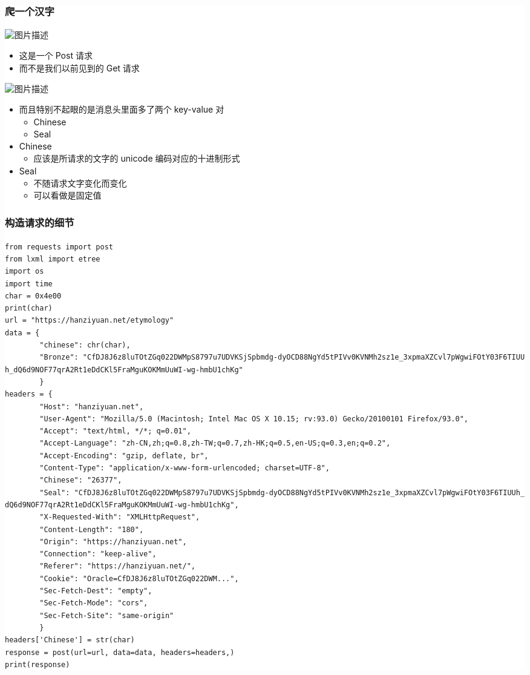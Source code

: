 ### 爬一个汉字

![图片描述](https://doc.shiyanlou.com/courses/uid1190679-20211030-1635566107391)

- 这是一个 Post 请求
- 而不是我们以前见到的 Get 请求

![图片描述](https://doc.shiyanlou.com/courses/uid1190679-20211030-1635566539839)

- 而且特别不起眼的是消息头里面多了两个 key-value 对
  - Chinese
  - Seal
- Chinese
  - 应该是所请求的文字的 unicode 编码对应的十进制形式
- Seal
  - 不随请求文字变化而变化
  - 可以看做是固定值

### 构造请求的细节

```
from requests import post
from lxml import etree
import os
import time
char = 0x4e00
print(char)
url = "https://hanziyuan.net/etymology"
data = {
        "chinese": chr(char),
        "Bronze": "CfDJ8J6z8luTOtZGq022DWMpS8797u7UDVKSjSpbmdg-dyOCD88NgYd5tPIVv0KVNMh2sz1e_3xpmaXZCvl7pWgwiFOtY03F6TIUUh_dQ6d9NOF77qrA2Rt1eDdCKl5FraMguKOKMmUuWI-wg-hmbU1chKg"
        }
headers = {
        "Host": "hanziyuan.net",
        "User-Agent": "Mozilla/5.0 (Macintosh; Intel Mac OS X 10.15; rv:93.0) Gecko/20100101 Firefox/93.0",
        "Accept": "text/html, */*; q=0.01",
        "Accept-Language": "zh-CN,zh;q=0.8,zh-TW;q=0.7,zh-HK;q=0.5,en-US;q=0.3,en;q=0.2",
        "Accept-Encoding": "gzip, deflate, br",
        "Content-Type": "application/x-www-form-urlencoded; charset=UTF-8",
        "Chinese": "26377",
        "Seal": "CfDJ8J6z8luTOtZGq022DWMpS8797u7UDVKSjSpbmdg-dyOCD88NgYd5tPIVv0KVNMh2sz1e_3xpmaXZCvl7pWgwiFOtY03F6TIUUh_dQ6d9NOF77qrA2Rt1eDdCKl5FraMguKOKMmUuWI-wg-hmbU1chKg",
        "X-Requested-With": "XMLHttpRequest",
        "Content-Length": "180",
        "Origin": "https://hanziyuan.net",
        "Connection": "keep-alive",
        "Referer": "https://hanziyuan.net/",
        "Cookie": "Oracle=CfDJ8J6z8luTOtZGq022DWM...",
        "Sec-Fetch-Dest": "empty",
        "Sec-Fetch-Mode": "cors",
        "Sec-Fetch-Site": "same-origin"
        }
headers['Chinese'] = str(char)
response = post(url=url, data=data, headers=headers,)
print(response)
```
